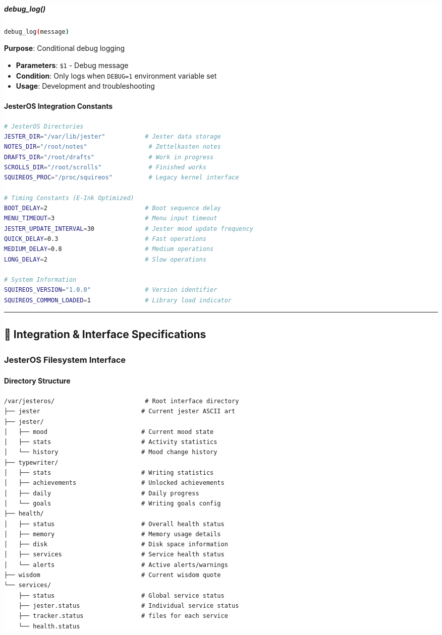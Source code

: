 ##### debug_log()
```bash
debug_log(message)
```
**Purpose**: Conditional debug logging
- **Parameters**: `$1` - Debug message
- **Condition**: Only logs when `DEBUG=1` environment variable set
- **Usage**: Development and troubleshooting

#### JesterOS Integration Constants

```bash
# JesterOS Directories
JESTER_DIR="/var/lib/jester"           # Jester data storage
NOTES_DIR="/root/notes"                 # Zettelkasten notes
DRAFTS_DIR="/root/drafts"               # Work in progress
SCROLLS_DIR="/root/scrolls"             # Finished works
SQUIREOS_PROC="/proc/squireos"          # Legacy kernel interface

# Timing Constants (E-Ink Optimized)
BOOT_DELAY=2                           # Boot sequence delay
MENU_TIMEOUT=3                         # Menu input timeout  
JESTER_UPDATE_INTERVAL=30              # Jester mood update frequency
QUICK_DELAY=0.3                        # Fast operations
MEDIUM_DELAY=0.8                       # Medium operations
LONG_DELAY=2                           # Slow operations

# System Information
SQUIREOS_VERSION="1.0.0"               # Version identifier
SQUIREOS_COMMON_LOADED=1               # Library load indicator
```

---

## 🔗 Integration & Interface Specifications

### JesterOS Filesystem Interface

#### Directory Structure
```
/var/jesteros/                         # Root interface directory
├── jester                            # Current jester ASCII art
├── jester/
│   ├── mood                          # Current mood state
│   ├── stats                         # Activity statistics
│   └── history                       # Mood change history
├── typewriter/
│   ├── stats                         # Writing statistics
│   ├── achievements                  # Unlocked achievements  
│   ├── daily                         # Daily progress
│   └── goals                         # Writing goals config
├── health/
│   ├── status                        # Overall health status
│   ├── memory                        # Memory usage details
│   ├── disk                          # Disk space information
│   ├── services                      # Service health status
│   └── alerts                        # Active alerts/warnings
├── wisdom                            # Current wisdom quote
└── services/
    ├── status                        # Global service status
    ├── jester.status                 # Individual service status
    ├── tracker.status                # files for each service
    └── health.status
```
